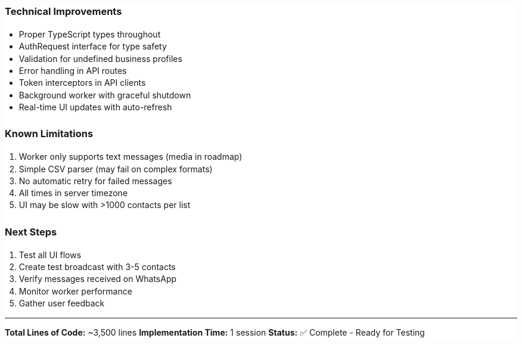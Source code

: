 ### Technical Improvements
- Proper TypeScript types throughout
- AuthRequest interface for type safety
- Validation for undefined business profiles
- Error handling in API routes
- Token interceptors in API clients
- Background worker with graceful shutdown
- Real-time UI updates with auto-refresh

### Known Limitations
1. Worker only supports text messages (media in roadmap)
2. Simple CSV parser (may fail on complex formats)
3. No automatic retry for failed messages
4. All times in server timezone
5. UI may be slow with >1000 contacts per list

### Next Steps
1. Test all UI flows
2. Create test broadcast with 3-5 contacts
3. Verify messages received on WhatsApp
4. Monitor worker performance
5. Gather user feedback

---

**Total Lines of Code:** ~3,500 lines
**Implementation Time:** 1 session
**Status:** ✅ Complete - Ready for Testing
